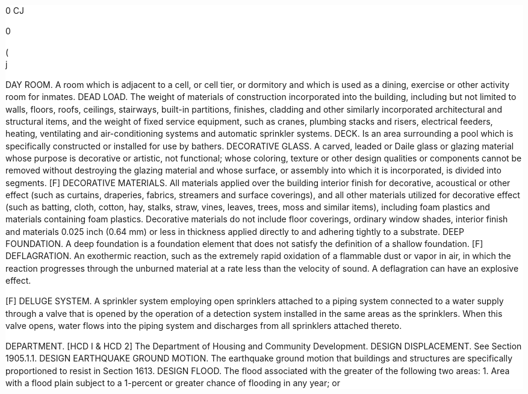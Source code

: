 





0
CJ

0

( \
j







DAY ROOM. A room which is adjacent to a cell, or cell tier,
or dormitory and which is used as a dining, exercise or other activity room for inmates.
DEAD LOAD. The weight of materials of construction incorporated into the building, including but not limited to walls, floors, roofs, ceilings, stairways, built-in partitions, finishes, cladding and other similarly incorporated architectural and structural items, and the weight of fixed service equipment, such as cranes, plumbing stacks and risers, electrical feeders, heating, ventilating and air-conditioning systems and automatic sprinkler systems.
DECK. Is an area surrounding a pool which is specifically constructed or installed for use by bathers.
DECORATIVE GLASS. A carved, leaded or Daile glass or glazing material whose purpose is decorative or artistic, not functional; whose coloring, texture or other design qualities or components cannot be removed without destroying the glazing material and whose surface, or assembly into which it is incorporated, is divided into segments.
[F] DECORATIVE MATERIALS. All materials applied over the building interior finish for decorative, acoustical or other effect (such as curtains, draperies, fabrics, streamers and surface coverings), and all other materials utilized for decorative effect (such as batting, cloth, cotton, hay, stalks, straw, vines, leaves, trees, moss and similar items), including foam plastics and materials containing foam plastics. Decorative materials do not include floor coverings, ordinary window shades, interior finish and materials 0.025 inch (0.64 mm) or less in thickness applied directly to and adhering tightly to a substrate.
DEEP FOUNDATION. A deep foundation is a foundation element that does not satisfy the definition of a shallow foundation.
[F]
DEFLAGRATION. An exothermic reaction, such as the extremely rapid oxidation of a flammable dust or vapor in air, in which the reaction progresses through the unburned material at a rate less than the velocity of sound. A deflagration can have an explosive effect.

[F]
DELUGE SYSTEM. A sprinkler system employing open sprinklers attached to a piping system connected to a water supply through a valve that is opened by the operation of a detection system installed in the same areas as the sprinklers. When this valve opens, water flows into the piping system and discharges from all sprinklers attached thereto.


DEPARTMENT. [HCD I & HCD 2] The Department of Housing and Community Development.
DESIGN DISPLACEMENT. See Section 1905.1.1.
DESIGN EARTHQUAKE GROUND MOTION. The earthquake ground motion that buildings and structures are specifically proportioned to resist in Section 1613.
DESIGN FLOOD. The flood associated with the greater of the following two areas:
1.
Area with a flood plain subject to a 1-percent or greater chance of flooding in any year; or
